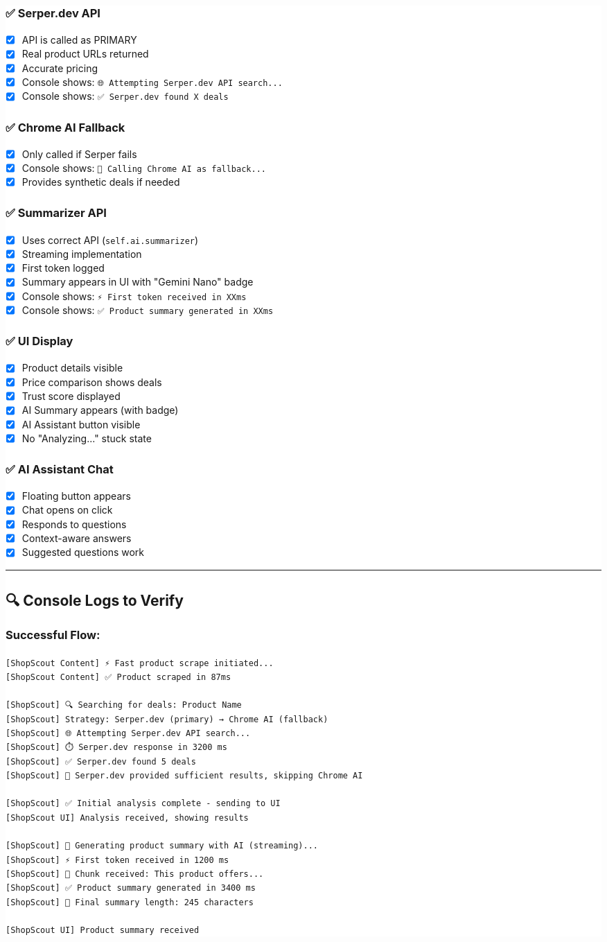 ### ✅ Serper.dev API
- [x] API is called as PRIMARY
- [x] Real product URLs returned
- [x] Accurate pricing
- [x] Console shows: `🌐 Attempting Serper.dev API search...`
- [x] Console shows: `✅ Serper.dev found X deals`

### ✅ Chrome AI Fallback
- [x] Only called if Serper fails
- [x] Console shows: `🤖 Calling Chrome AI as fallback...`
- [x] Provides synthetic deals if needed

### ✅ Summarizer API
- [x] Uses correct API (`self.ai.summarizer`)
- [x] Streaming implementation
- [x] First token logged
- [x] Summary appears in UI with "Gemini Nano" badge
- [x] Console shows: `⚡ First token received in XXms`
- [x] Console shows: `✅ Product summary generated in XXms`

### ✅ UI Display
- [x] Product details visible
- [x] Price comparison shows deals
- [x] Trust score displayed
- [x] AI Summary appears (with badge)
- [x] AI Assistant button visible
- [x] No "Analyzing..." stuck state

### ✅ AI Assistant Chat
- [x] Floating button appears
- [x] Chat opens on click
- [x] Responds to questions
- [x] Context-aware answers
- [x] Suggested questions work

---

## 🔍 Console Logs to Verify

### Successful Flow:
```
[ShopScout Content] ⚡ Fast product scrape initiated...
[ShopScout Content] ✅ Product scraped in 87ms

[ShopScout] 🔍 Searching for deals: Product Name
[ShopScout] Strategy: Serper.dev (primary) → Chrome AI (fallback)
[ShopScout] 🌐 Attempting Serper.dev API search...
[ShopScout] ⏱️ Serper.dev response in 3200 ms
[ShopScout] ✅ Serper.dev found 5 deals
[ShopScout] 🎯 Serper.dev provided sufficient results, skipping Chrome AI

[ShopScout] ✅ Initial analysis complete - sending to UI
[ShopScout UI] Analysis received, showing results

[ShopScout] 📝 Generating product summary with AI (streaming)...
[ShopScout] ⚡ First token received in 1200 ms
[ShopScout] 📝 Chunk received: This product offers...
[ShopScout] ✅ Product summary generated in 3400 ms
[ShopScout] 📄 Final summary length: 245 characters

[ShopScout UI] Product summary received
```